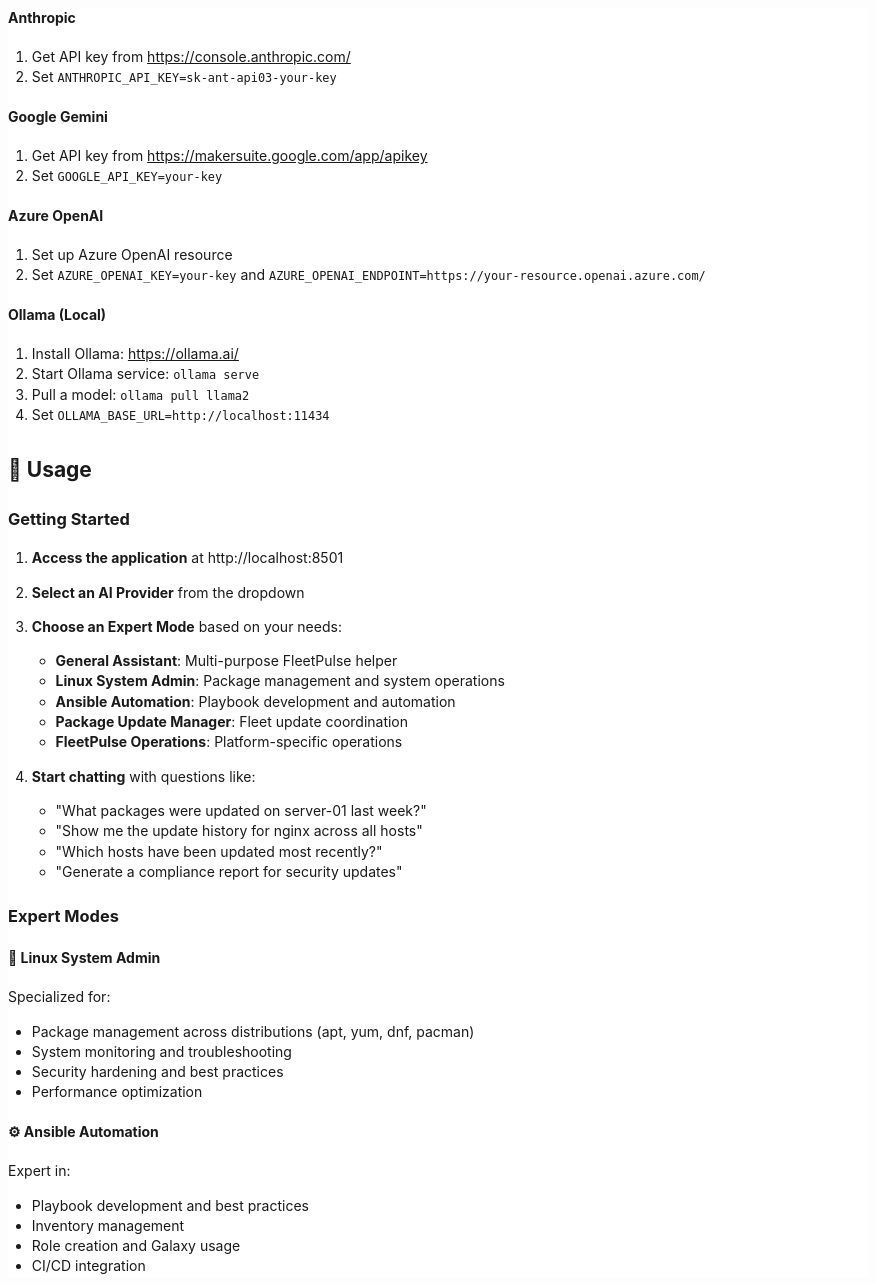 #### Anthropic
1. Get API key from https://console.anthropic.com/
2. Set `ANTHROPIC_API_KEY=sk-ant-api03-your-key`

#### Google Gemini
1. Get API key from https://makersuite.google.com/app/apikey
2. Set `GOOGLE_API_KEY=your-key`

#### Azure OpenAI
1. Set up Azure OpenAI resource
2. Set `AZURE_OPENAI_KEY=your-key` and `AZURE_OPENAI_ENDPOINT=https://your-resource.openai.azure.com/`

#### Ollama (Local)
1. Install Ollama: https://ollama.ai/
2. Start Ollama service: `ollama serve`
3. Pull a model: `ollama pull llama2`
4. Set `OLLAMA_BASE_URL=http://localhost:11434`

## 🎯 Usage

### Getting Started

1. **Access the application** at http://localhost:8501
2. **Select an AI Provider** from the dropdown
3. **Choose an Expert Mode** based on your needs:
   - **General Assistant**: Multi-purpose FleetPulse helper
   - **Linux System Admin**: Package management and system operations
   - **Ansible Automation**: Playbook development and automation
   - **Package Update Manager**: Fleet update coordination
   - **FleetPulse Operations**: Platform-specific operations

4. **Start chatting** with questions like:
   - "What packages were updated on server-01 last week?"
   - "Show me the update history for nginx across all hosts"
   - "Which hosts have been updated most recently?"
   - "Generate a compliance report for security updates"

### Expert Modes

#### 🐧 Linux System Admin
Specialized for:
- Package management across distributions (apt, yum, dnf, pacman)
- System monitoring and troubleshooting
- Security hardening and best practices
- Performance optimization

#### ⚙️ Ansible Automation
Expert in:
- Playbook development and best practices
- Inventory management
- Role creation and Galaxy usage
- CI/CD integration
